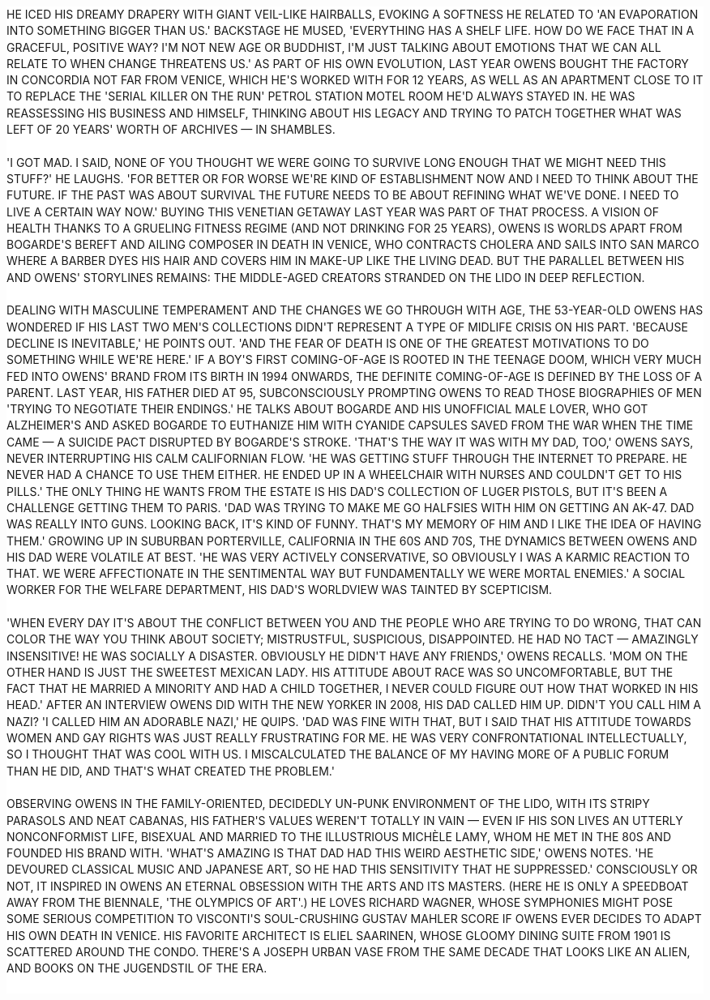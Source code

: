 <p>HE ICED HIS DREAMY DRAPERY WITH GIANT VEIL-LIKE HAIRBALLS, EVOKING A SOFTNESS HE RELATED TO 'AN EVAPORATION INTO SOMETHING BIGGER THAN US.' BACKSTAGE HE MUSED, 'EVERYTHING HAS A SHELF LIFE. HOW DO WE FACE THAT IN A GRACEFUL, POSITIVE WAY? I'M NOT NEW AGE OR BUDDHIST, I'M JUST TALKING ABOUT EMOTIONS THAT WE CAN ALL RELATE TO WHEN CHANGE THREATENS US.' AS PART OF HIS OWN EVOLUTION, LAST YEAR OWENS BOUGHT THE FACTORY IN CONCORDIA NOT FAR FROM VENICE, WHICH HE'S WORKED WITH FOR 12 YEARS, AS WELL AS AN APARTMENT CLOSE TO IT TO REPLACE THE 'SERIAL KILLER ON THE RUN' PETROL STATION MOTEL ROOM HE'D ALWAYS STAYED IN. HE WAS REASSESSING HIS BUSINESS AND HIMSELF, THINKING ABOUT HIS LEGACY AND TRYING TO PATCH TOGETHER WHAT WAS LEFT OF 20 YEARS' WORTH OF ARCHIVES — IN SHAMBLES.
<br><br>
'I GOT MAD. I SAID, NONE OF YOU THOUGHT WE WERE GOING TO SURVIVE LONG ENOUGH THAT WE MIGHT NEED THIS STUFF?' HE LAUGHS. 'FOR BETTER OR FOR WORSE WE'RE KIND OF ESTABLISHMENT NOW AND I NEED TO THINK ABOUT THE FUTURE. IF THE PAST WAS ABOUT SURVIVAL THE FUTURE NEEDS TO BE ABOUT REFINING WHAT WE'VE DONE. I NEED TO LIVE A CERTAIN WAY NOW.' BUYING THIS VENETIAN GETAWAY LAST YEAR WAS PART OF THAT PROCESS. A VISION OF HEALTH THANKS TO A GRUELING FITNESS REGIME (AND NOT DRINKING FOR 25 YEARS), OWENS IS WORLDS APART FROM BOGARDE'S BEREFT AND AILING COMPOSER IN DEATH IN VENICE, WHO CONTRACTS CHOLERA AND SAILS INTO SAN MARCO WHERE A BARBER DYES HIS HAIR AND COVERS HIM IN MAKE-UP LIKE THE LIVING DEAD. BUT THE PARALLEL BETWEEN HIS AND OWENS' STORYLINES REMAINS: THE MIDDLE-AGED CREATORS STRANDED ON THE LIDO IN DEEP REFLECTION.
<br><br>
DEALING WITH MASCULINE TEMPERAMENT AND THE CHANGES WE GO THROUGH WITH AGE, THE 53-YEAR-OLD OWENS HAS WONDERED IF HIS LAST TWO MEN'S COLLECTIONS DIDN'T REPRESENT A TYPE OF MIDLIFE CRISIS ON HIS PART. 'BECAUSE DECLINE IS INEVITABLE,' HE POINTS OUT. 'AND THE FEAR OF DEATH IS ONE OF THE GREATEST MOTIVATIONS TO DO SOMETHING WHILE WE'RE HERE.' IF A BOY'S FIRST COMING-OF-AGE IS ROOTED IN THE TEENAGE DOOM, WHICH VERY MUCH FED INTO OWENS' BRAND FROM ITS BIRTH IN 1994 ONWARDS, THE DEFINITE COMING-OF-AGE IS DEFINED BY THE LOSS OF A PARENT. LAST YEAR, HIS FATHER DIED AT 95, SUBCONSCIOUSLY PROMPTING OWENS TO READ THOSE BIOGRAPHIES OF MEN 'TRYING TO NEGOTIATE THEIR ENDINGS.' HE TALKS ABOUT BOGARDE AND HIS UNOFFICIAL MALE LOVER, WHO GOT ALZHEIMER'S AND ASKED BOGARDE TO EUTHANIZE HIM WITH CYANIDE CAPSULES SAVED FROM THE WAR WHEN THE TIME CAME — A SUICIDE PACT DISRUPTED BY BOGARDE'S STROKE. 'THAT'S THE WAY IT WAS WITH MY DAD, TOO,' OWENS SAYS, NEVER INTERRUPTING HIS CALM CALIFORNIAN FLOW. 'HE WAS GETTING STUFF THROUGH THE INTERNET TO PREPARE. HE NEVER HAD A CHANCE TO USE THEM EITHER. HE ENDED UP IN A WHEELCHAIR WITH NURSES AND COULDN'T GET TO HIS PILLS.' THE ONLY THING HE WANTS FROM THE ESTATE IS HIS DAD'S COLLECTION OF LUGER PISTOLS, BUT IT'S BEEN A CHALLENGE GETTING THEM TO PARIS. 'DAD WAS TRYING TO MAKE ME GO HALFSIES WITH HIM ON GETTING AN AK-47. DAD WAS REALLY INTO GUNS. LOOKING BACK, IT'S KIND OF FUNNY. THAT'S MY MEMORY OF HIM AND I LIKE THE IDEA OF HAVING THEM.' GROWING UP IN SUBURBAN PORTERVILLE, CALIFORNIA IN THE 60S AND 70S, THE DYNAMICS BETWEEN OWENS AND HIS DAD WERE VOLATILE AT BEST. 'HE WAS VERY ACTIVELY CONSERVATIVE, SO OBVIOUSLY I WAS A KARMIC REACTION TO THAT. WE WERE AFFECTIONATE IN THE SENTIMENTAL WAY BUT FUNDAMENTALLY WE WERE MORTAL ENEMIES.' A SOCIAL WORKER FOR THE WELFARE DEPARTMENT, HIS DAD'S WORLDVIEW WAS TAINTED BY SCEPTICISM.
<br><br>
'WHEN EVERY DAY IT'S ABOUT THE CONFLICT BETWEEN YOU AND THE PEOPLE WHO ARE TRYING TO DO WRONG, THAT CAN COLOR THE WAY YOU THINK ABOUT SOCIETY; MISTRUSTFUL, SUSPICIOUS, DISAPPOINTED. HE HAD NO TACT — AMAZINGLY INSENSITIVE! HE WAS SOCIALLY A DISASTER. OBVIOUSLY HE DIDN'T HAVE ANY FRIENDS,' OWENS RECALLS. 'MOM ON THE OTHER HAND IS JUST THE SWEETEST MEXICAN LADY. HIS ATTITUDE ABOUT RACE WAS SO UNCOMFORTABLE, BUT THE FACT THAT HE MARRIED A MINORITY AND HAD A CHILD TOGETHER, I NEVER COULD FIGURE OUT HOW THAT WORKED IN HIS HEAD.' AFTER AN INTERVIEW OWENS DID WITH THE NEW YORKER IN 2008, HIS DAD CALLED HIM UP. DIDN'T YOU CALL HIM A NAZI? 'I CALLED HIM AN ADORABLE NAZI,' HE QUIPS. 'DAD WAS FINE WITH THAT, BUT I SAID THAT HIS ATTITUDE TOWARDS WOMEN AND GAY RIGHTS WAS JUST REALLY FRUSTRATING FOR ME. HE WAS VERY CONFRONTATIONAL INTELLECTUALLY, SO I THOUGHT THAT WAS COOL WITH US. I MISCALCULATED THE BALANCE OF MY HAVING MORE OF A PUBLIC FORUM THAN HE DID, AND THAT'S WHAT CREATED THE PROBLEM.'
<br><br>
OBSERVING OWENS IN THE FAMILY-ORIENTED, DECIDEDLY UN-PUNK ENVIRONMENT OF THE LIDO, WITH ITS STRIPY PARASOLS AND NEAT CABANAS, HIS FATHER'S VALUES WEREN'T TOTALLY IN VAIN — EVEN IF HIS SON LIVES AN UTTERLY NONCONFORMIST LIFE, BISEXUAL AND MARRIED TO THE ILLUSTRIOUS MICHÈLE LAMY, WHOM HE MET IN THE 80S AND FOUNDED HIS BRAND WITH. 'WHAT'S AMAZING IS THAT DAD HAD THIS WEIRD AESTHETIC SIDE,' OWENS NOTES. 'HE DEVOURED CLASSICAL MUSIC AND JAPANESE ART, SO HE HAD THIS SENSITIVITY THAT HE SUPPRESSED.' CONSCIOUSLY OR NOT, IT INSPIRED IN OWENS AN ETERNAL OBSESSION WITH THE ARTS AND ITS MASTERS. (HERE HE IS ONLY A SPEEDBOAT AWAY FROM THE BIENNALE, 'THE OLYMPICS OF ART'.) HE LOVES RICHARD WAGNER, WHOSE SYMPHONIES MIGHT POSE SOME SERIOUS COMPETITION TO VISCONTI'S SOUL-CRUSHING GUSTAV MAHLER SCORE IF OWENS EVER DECIDES TO ADAPT HIS OWN DEATH IN VENICE. HIS FAVORITE ARCHITECT IS ELIEL SAARINEN, WHOSE GLOOMY DINING SUITE FROM 1901 IS SCATTERED AROUND THE CONDO. THERE'S A JOSEPH URBAN VASE FROM THE SAME DECADE THAT LOOKS LIKE AN ALIEN, AND BOOKS ON THE JUGENDSTIL OF THE ERA.
<br><br>